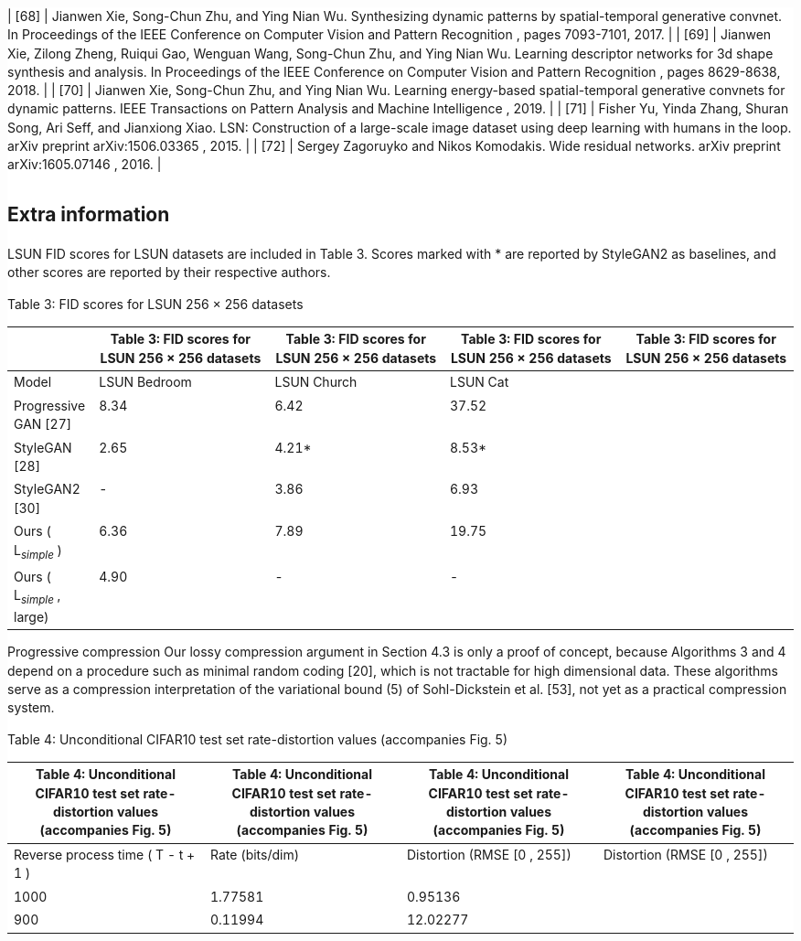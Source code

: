 | [68]   | Jianwen Xie, Song-Chun Zhu, and Ying Nian Wu. Synthesizing dynamic patterns by spatial-temporal generative convnet. In Proceedings of the IEEE Conference on Computer Vision and Pattern Recognition , pages 7093-7101, 2017.                                     |
| [69]   | Jianwen Xie, Zilong Zheng, Ruiqui Gao, Wenguan Wang, Song-Chun Zhu, and Ying Nian Wu. Learning descriptor networks for 3d shape synthesis and analysis. In Proceedings of the IEEE Conference on Computer Vision and Pattern Recognition , pages 8629-8638, 2018. |
| [70]   | Jianwen Xie, Song-Chun Zhu, and Ying Nian Wu. Learning energy-based spatial-temporal generative convnets for dynamic patterns. IEEE Transactions on Pattern Analysis and Machine Intelligence , 2019.                                                             |
| [71]   | Fisher Yu, Yinda Zhang, Shuran Song, Ari Seff, and Jianxiong Xiao. LSN: Construction of a large-scale image dataset using deep learning with humans in the loop. arXiv preprint arXiv:1506.03365 , 2015.                                                          |
| [72]   | Sergey Zagoruyko and Nikos Komodakis. Wide residual networks. arXiv preprint arXiv:1605.07146 , 2016.                                                                                                                                                             |

## Extra information

LSUN FID scores for LSUN datasets are included in Table 3. Scores marked with * are reported by StyleGAN2 as baselines, and other scores are reported by their respective authors.

Table 3: FID scores for LSUN 256 × 256 datasets

|                              | Table 3: FID scores for LSUN 256 × 256 datasets   | Table 3: FID scores for LSUN 256 × 256 datasets   | Table 3: FID scores for LSUN 256 × 256 datasets   | Table 3: FID scores for LSUN 256 × 256 datasets   |
|------------------------------|---------------------------------------------------|---------------------------------------------------|---------------------------------------------------|---------------------------------------------------|
| Model                        | LSUN Bedroom                                      | LSUN Church                                       | LSUN Cat                                          |                                                   |
| ProgressiveGAN [27]          | 8.34                                              | 6.42                                              | 37.52                                             |                                                   |
| StyleGAN [28]                | 2.65                                              | 4.21*                                             | 8.53*                                             |                                                   |
| StyleGAN2 [30]               | -                                                 | 3.86                                              | 6.93                                              |                                                   |
| Ours ( L$_{simple}$ )        | 6.36                                              | 7.89                                              | 19.75                                             |                                                   |
| Ours ( L$_{simple}$ , large) | 4.90                                              | -                                                 | -                                                 |                                                   |

Progressive compression Our lossy compression argument in Section 4.3 is only a proof of concept, because Algorithms 3 and 4 depend on a procedure such as minimal random coding [20], which is not tractable for high dimensional data. These algorithms serve as a compression interpretation of the variational bound (5) of Sohl-Dickstein et al. [53], not yet as a practical compression system.

Table 4: Unconditional CIFAR10 test set rate-distortion values (accompanies Fig. 5)

| Table 4: Unconditional CIFAR10 test set rate-distortion values (accompanies Fig. 5)   | Table 4: Unconditional CIFAR10 test set rate-distortion values (accompanies Fig. 5)   | Table 4: Unconditional CIFAR10 test set rate-distortion values (accompanies Fig. 5)   | Table 4: Unconditional CIFAR10 test set rate-distortion values (accompanies Fig. 5)   |
|---------------------------------------------------------------------------------------|---------------------------------------------------------------------------------------|---------------------------------------------------------------------------------------|---------------------------------------------------------------------------------------|
| Reverse process time ( T - t + 1 )                                                    | Rate (bits/dim)                                                                       | Distortion (RMSE [0 , 255])                                                           | Distortion (RMSE [0 , 255])                                                           |
| 1000                                                                                  | 1.77581                                                                               | 0.95136                                                                               |                                                                                       |
| 900                                                                                   | 0.11994                                                                               | 12.02277                                                                              |                                                                                       |